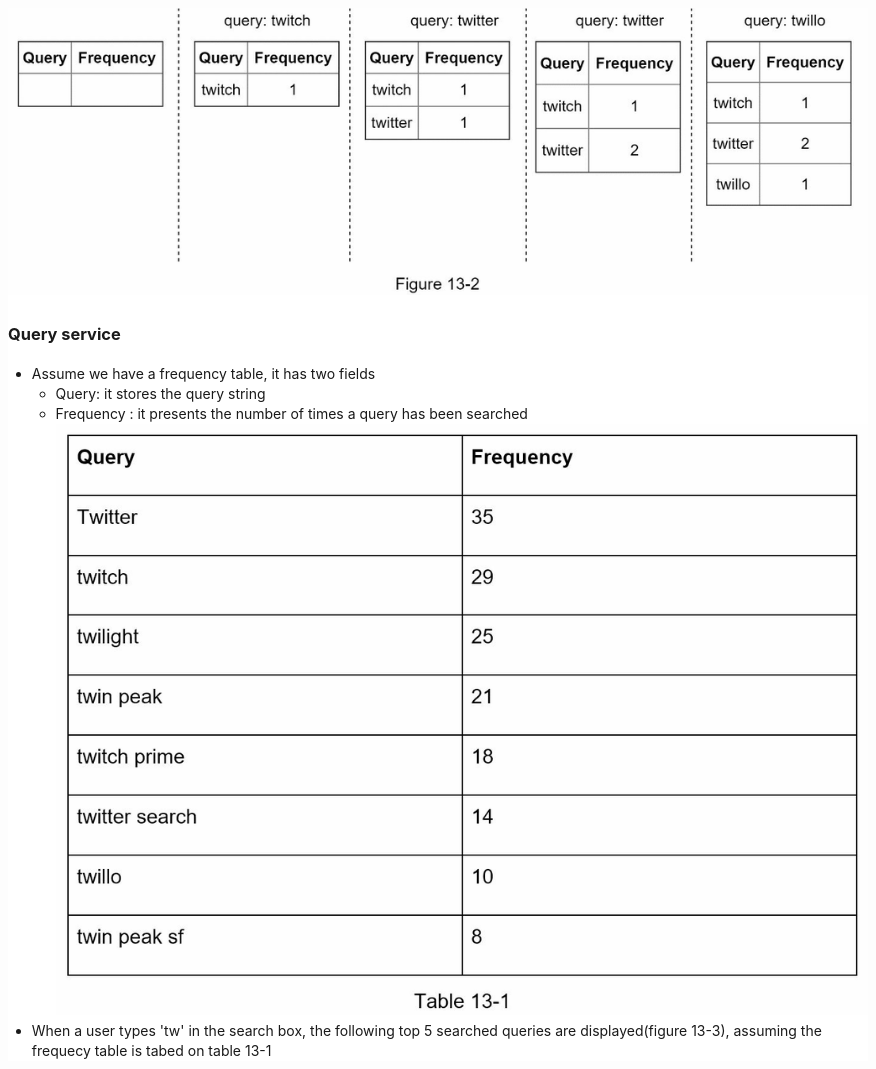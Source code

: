 ![image](./images-kh/fig-13-2.jpg)

### Query service
- Assume we have a frequency table, it has two fields
  - Query: it stores the query string
  - Frequency : it presents the number of times a query has been searched
![image](./images-kh/tbl-13-1.jpg)
- When a user types 'tw' in the search box, the following top 5 searched queries are displayed(figure 13-3), assuming the frequecy table is tabed on table 13-1
